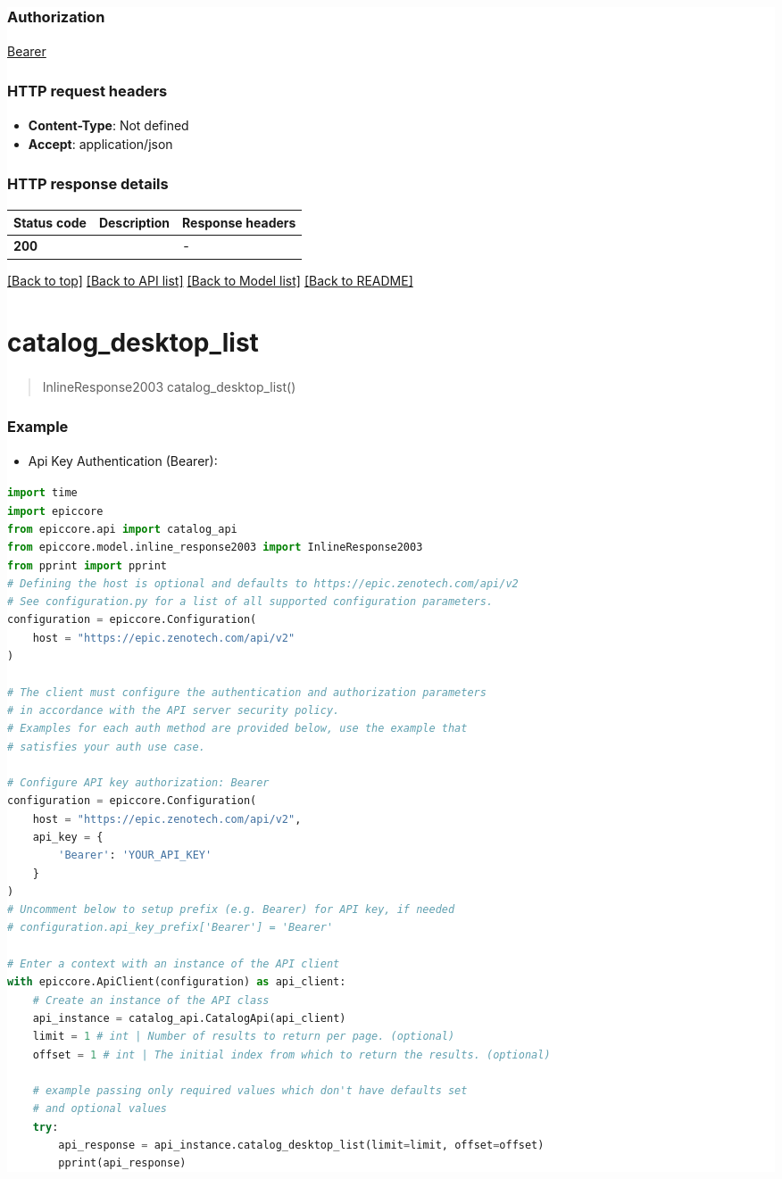 ### Authorization

[Bearer](../README.md#Bearer)

### HTTP request headers

 - **Content-Type**: Not defined
 - **Accept**: application/json

### HTTP response details
| Status code | Description | Response headers |
|-------------|-------------|------------------|
**200** |  |  -  |

[[Back to top]](#) [[Back to API list]](../README.md#documentation-for-api-endpoints) [[Back to Model list]](../README.md#documentation-for-models) [[Back to README]](../README.md)

# **catalog_desktop_list**
> InlineResponse2003 catalog_desktop_list()



### Example

* Api Key Authentication (Bearer):
```python
import time
import epiccore
from epiccore.api import catalog_api
from epiccore.model.inline_response2003 import InlineResponse2003
from pprint import pprint
# Defining the host is optional and defaults to https://epic.zenotech.com/api/v2
# See configuration.py for a list of all supported configuration parameters.
configuration = epiccore.Configuration(
    host = "https://epic.zenotech.com/api/v2"
)

# The client must configure the authentication and authorization parameters
# in accordance with the API server security policy.
# Examples for each auth method are provided below, use the example that
# satisfies your auth use case.

# Configure API key authorization: Bearer
configuration = epiccore.Configuration(
    host = "https://epic.zenotech.com/api/v2",
    api_key = {
        'Bearer': 'YOUR_API_KEY'
    }
)
# Uncomment below to setup prefix (e.g. Bearer) for API key, if needed
# configuration.api_key_prefix['Bearer'] = 'Bearer'

# Enter a context with an instance of the API client
with epiccore.ApiClient(configuration) as api_client:
    # Create an instance of the API class
    api_instance = catalog_api.CatalogApi(api_client)
    limit = 1 # int | Number of results to return per page. (optional)
    offset = 1 # int | The initial index from which to return the results. (optional)

    # example passing only required values which don't have defaults set
    # and optional values
    try:
        api_response = api_instance.catalog_desktop_list(limit=limit, offset=offset)
        pprint(api_response)
```